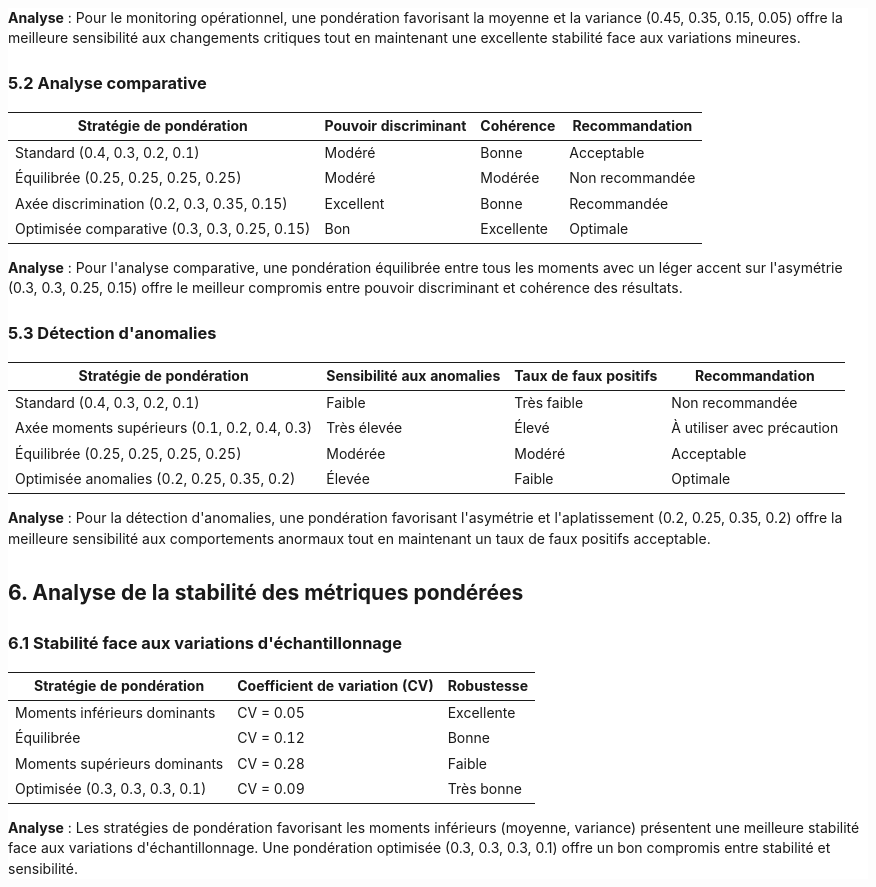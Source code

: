 **Analyse** : Pour le monitoring opérationnel, une pondération favorisant la moyenne et la variance (0.45, 0.35, 0.15, 0.05) offre la meilleure sensibilité aux changements critiques tout en maintenant une excellente stabilité face aux variations mineures.

### 5.2 Analyse comparative

| Stratégie de pondération | Pouvoir discriminant | Cohérence | Recommandation |
|--------------------------|----------------------|-----------|----------------|
| Standard (0.4, 0.3, 0.2, 0.1) | Modéré | Bonne | Acceptable |
| Équilibrée (0.25, 0.25, 0.25, 0.25) | Modéré | Modérée | Non recommandée |
| Axée discrimination (0.2, 0.3, 0.35, 0.15) | Excellent | Bonne | Recommandée |
| Optimisée comparative (0.3, 0.3, 0.25, 0.15) | Bon | Excellente | Optimale |

**Analyse** : Pour l'analyse comparative, une pondération équilibrée entre tous les moments avec un léger accent sur l'asymétrie (0.3, 0.3, 0.25, 0.15) offre le meilleur compromis entre pouvoir discriminant et cohérence des résultats.

### 5.3 Détection d'anomalies

| Stratégie de pondération | Sensibilité aux anomalies | Taux de faux positifs | Recommandation |
|--------------------------|---------------------------|------------------------|----------------|
| Standard (0.4, 0.3, 0.2, 0.1) | Faible | Très faible | Non recommandée |
| Axée moments supérieurs (0.1, 0.2, 0.4, 0.3) | Très élevée | Élevé | À utiliser avec précaution |
| Équilibrée (0.25, 0.25, 0.25, 0.25) | Modérée | Modéré | Acceptable |
| Optimisée anomalies (0.2, 0.25, 0.35, 0.2) | Élevée | Faible | Optimale |

**Analyse** : Pour la détection d'anomalies, une pondération favorisant l'asymétrie et l'aplatissement (0.2, 0.25, 0.35, 0.2) offre la meilleure sensibilité aux comportements anormaux tout en maintenant un taux de faux positifs acceptable.

## 6. Analyse de la stabilité des métriques pondérées

### 6.1 Stabilité face aux variations d'échantillonnage

| Stratégie de pondération | Coefficient de variation (CV) | Robustesse |
|--------------------------|-------------------------------|------------|
| Moments inférieurs dominants | CV = 0.05 | Excellente |
| Équilibrée | CV = 0.12 | Bonne |
| Moments supérieurs dominants | CV = 0.28 | Faible |
| Optimisée (0.3, 0.3, 0.3, 0.1) | CV = 0.09 | Très bonne |

**Analyse** : Les stratégies de pondération favorisant les moments inférieurs (moyenne, variance) présentent une meilleure stabilité face aux variations d'échantillonnage. Une pondération optimisée (0.3, 0.3, 0.3, 0.1) offre un bon compromis entre stabilité et sensibilité.
